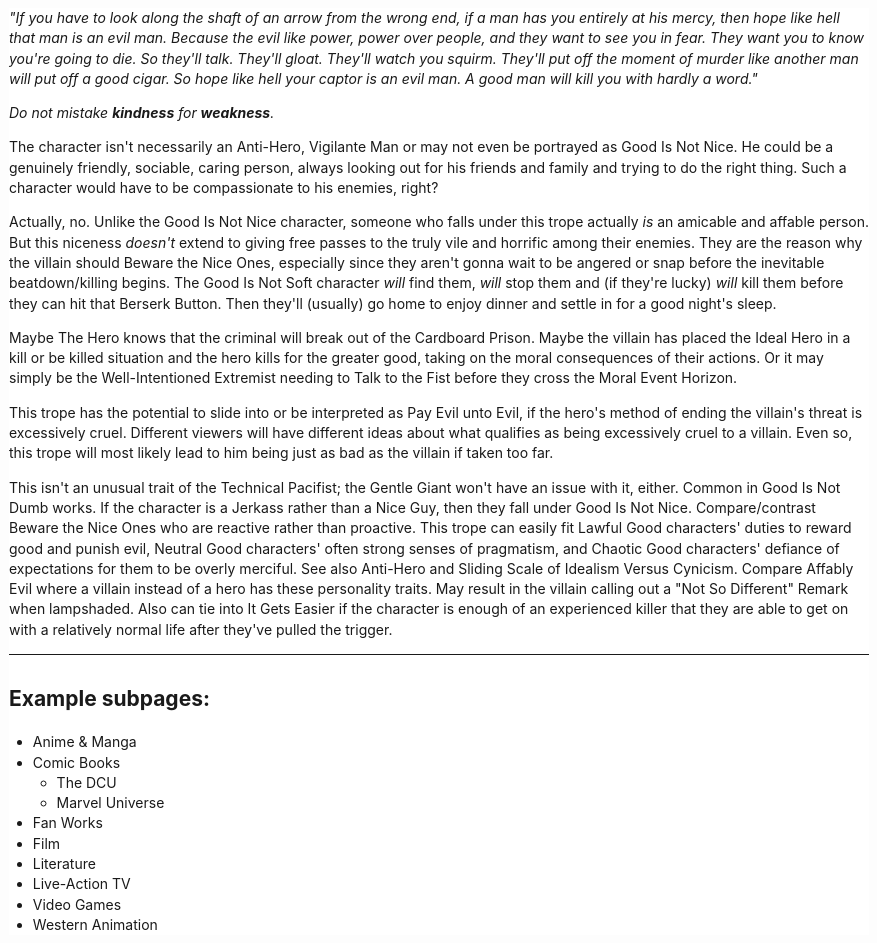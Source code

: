 _"If you have to look along the shaft of an arrow from the wrong end, if a man has you entirely at his mercy, then hope like hell that man is an evil man. Because the evil like power, power over people, and they want to see you in fear. They want you to know you're going to die. So they'll talk. They'll gloat. They'll watch you squirm. They'll put off the moment of murder like another man will put off a good cigar. So hope like hell your captor is an evil man. A good man will kill you with hardly a word."_

_Do not mistake **kindness** for **weakness**._

The character isn't necessarily an Anti-Hero, Vigilante Man or may not even be portrayed as Good Is Not Nice. He could be a genuinely friendly, sociable, caring person, always looking out for his friends and family and trying to do the right thing. Such a character would have to be compassionate to his enemies, right?

Actually, no. Unlike the Good Is Not Nice character, someone who falls under this trope actually _is_ an amicable and affable person. But this niceness _doesn't_ extend to giving free passes to the truly vile and horrific among their enemies. They are the reason why the villain should Beware the Nice Ones, especially since they aren't gonna wait to be angered or snap before the inevitable beatdown/killing begins. The Good Is Not Soft character _will_ find them, _will_ stop them and (if they're lucky) _will_ kill them before they can hit that Berserk Button. Then they'll (usually) go home to enjoy dinner and settle in for a good night's sleep.

Maybe The Hero knows that the criminal will break out of the Cardboard Prison. Maybe the villain has placed the Ideal Hero in a kill or be killed situation and the hero kills for the greater good, taking on the moral consequences of their actions. Or it may simply be the Well-Intentioned Extremist needing to Talk to the Fist before they cross the Moral Event Horizon.

This trope has the potential to slide into or be interpreted as Pay Evil unto Evil, if the hero's method of ending the villain's threat is excessively cruel. Different viewers will have different ideas about what qualifies as being excessively cruel to a villain. Even so, this trope will most likely lead to him being just as bad as the villain if taken too far.

This isn't an unusual trait of the Technical Pacifist; the Gentle Giant won't have an issue with it, either. Common in Good Is Not Dumb works. If the character is a Jerkass rather than a Nice Guy, then they fall under Good Is Not Nice. Compare/contrast Beware the Nice Ones who are reactive rather than proactive. This trope can easily fit Lawful Good characters' duties to reward good and punish evil, Neutral Good characters' often strong senses of pragmatism, and Chaotic Good characters' defiance of expectations for them to be overly merciful. See also Anti-Hero and Sliding Scale of Idealism Versus Cynicism. Compare Affably Evil where a villain instead of a hero has these personality traits. May result in the villain calling out a "Not So Different" Remark when lampshaded. Also can tie into It Gets Easier if the character is enough of an experienced killer that they are able to get on with a relatively normal life after they've pulled the trigger.

___

## Example subpages:

-   Anime & Manga
-   Comic Books
    -   The DCU
    -   Marvel Universe
-   Fan Works
-   Film
-   Literature
-   Live-Action TV
-   Video Games
-   Western Animation
